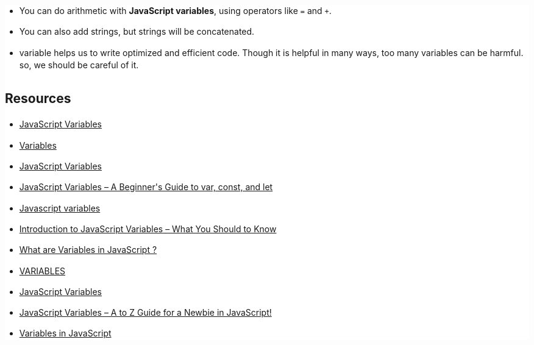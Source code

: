 * You can do arithmetic with **JavaScript variables**, using operators like `=` and `+`.
    
* You can also add strings, but strings will be concatenated.
    
* variable helps us to write optimized and efficient code. Though it is helpful in many ways, too many variables can be harmful. so, we should be careful of it.
    

## Resources

* [JavaScript Variables](https://www.w3schools.com/js/js_variables.asp)
    
* [Variables](https://javascript.info/variables)
    
* [JavaScript Variables](https://www.javascripttutorial.net/javascript-variables)
    
* [JavaScript Variables – A Beginner's Guide to var, const, and let](https://www.freecodecamp.org/news/javascript-variables-beginners-guide)
    
* [Javascript variables](https://www.scaler.com/topics/javascript/javascript-variables/)
    
* [Introduction to JavaScript Variables – What You Should to Know](https://blog.alexdevero.com/javascript-variables-introduction/)
    
* [What are Variables in JavaScript ?](https://medium.com/@avishaa27/what-are-variables-in-javascript-3aa9a3324a1e)
    
* [VARIABLES](https://www.javascript.com/learn/variables)
    
* [JavaScript Variables](https://www.toolsqa.com/javascript/javascript-variables)
    
* [JavaScript Variables – A to Z Guide for a Newbie in JavaScript!](https://data-flair.training/blogs/javascript-variable-tutorial/)
    
* [Variables in JavaScript](https://medium.com/@shreyanshshah242/variables-in-javascript-13099376b279)